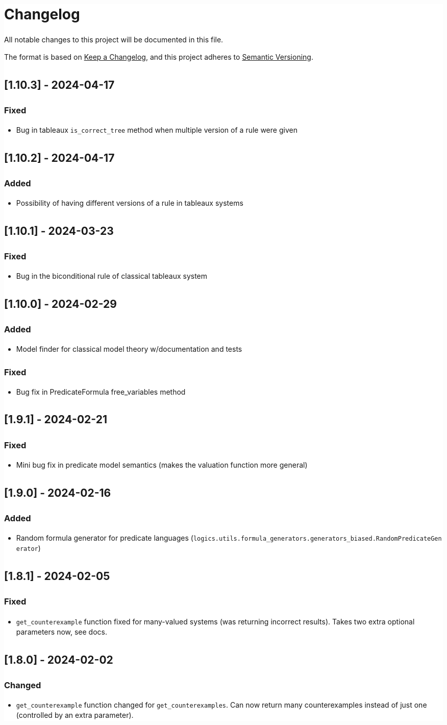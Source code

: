# Changelog

All notable changes to this project will be documented in this file.

The format is based on [Keep a Changelog](https://keepachangelog.com/en/1.0.0/),
and this project adheres to [Semantic Versioning](https://semver.org/spec/v2.0.0.html).

## [1.10.3] - 2024-04-17
### Fixed
- Bug in tableaux `is_correct_tree` method when multiple version of a rule were given

## [1.10.2] - 2024-04-17
### Added
- Possibility of having different versions of a rule in tableaux systems

## [1.10.1] - 2024-03-23
### Fixed
- Bug in the biconditional rule of classical tableaux system

## [1.10.0] - 2024-02-29
### Added
- Model finder for classical model theory w/documentation and tests

### Fixed
- Bug fix in PredicateFormula free_variables method

## [1.9.1] - 2024-02-21
### Fixed
- Mini bug fix in predicate model semantics (makes the valuation function more general)

## [1.9.0] - 2024-02-16
### Added
- Random formula generator for predicate languages 
  (`logics.utils.formula_generators.generators_biased.RandomPredicateGenerator`)

## [1.8.1] - 2024-02-05
### Fixed
- `get_counterexample` function fixed for many-valued systems (was returning incorrect
  results). Takes two extra optional parameters now, see docs.

## [1.8.0] - 2024-02-02
### Changed
- `get_counterexample` function changed for `get_counterexamples`. Can now return many
  counterexamples instead of just one (controlled by an extra parameter).
